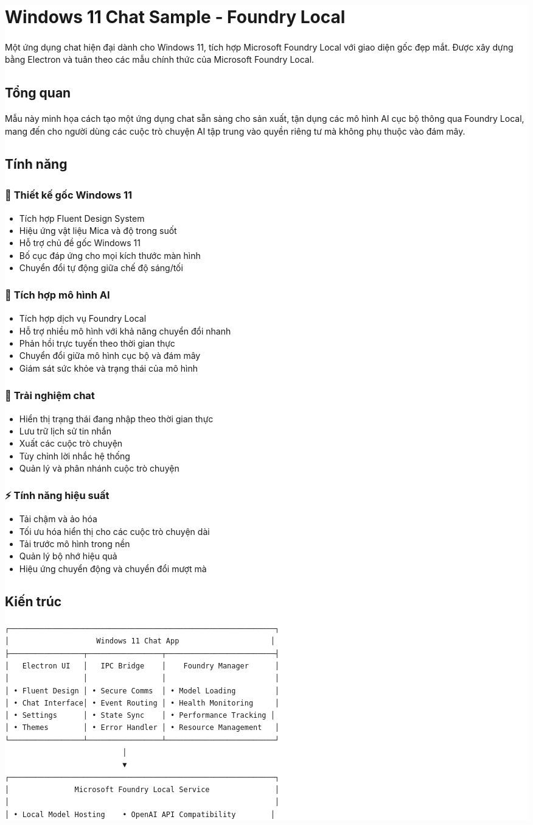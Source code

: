 
# Windows 11 Chat Sample - Foundry Local

Một ứng dụng chat hiện đại dành cho Windows 11, tích hợp Microsoft Foundry Local với giao diện gốc đẹp mắt. Được xây dựng bằng Electron và tuân theo các mẫu chính thức của Microsoft Foundry Local.

## Tổng quan

Mẫu này minh họa cách tạo một ứng dụng chat sẵn sàng cho sản xuất, tận dụng các mô hình AI cục bộ thông qua Foundry Local, mang đến cho người dùng các cuộc trò chuyện AI tập trung vào quyền riêng tư mà không phụ thuộc vào đám mây.

## Tính năng

### 🎨 **Thiết kế gốc Windows 11**
- Tích hợp Fluent Design System
- Hiệu ứng vật liệu Mica và độ trong suốt
- Hỗ trợ chủ đề gốc Windows 11
- Bố cục đáp ứng cho mọi kích thước màn hình
- Chuyển đổi tự động giữa chế độ sáng/tối

### 🤖 **Tích hợp mô hình AI**
- Tích hợp dịch vụ Foundry Local
- Hỗ trợ nhiều mô hình với khả năng chuyển đổi nhanh
- Phản hồi trực tuyến theo thời gian thực
- Chuyển đổi giữa mô hình cục bộ và đám mây
- Giám sát sức khỏe và trạng thái của mô hình

### 💬 **Trải nghiệm chat**
- Hiển thị trạng thái đang nhập theo thời gian thực
- Lưu trữ lịch sử tin nhắn
- Xuất các cuộc trò chuyện
- Tùy chỉnh lời nhắc hệ thống
- Quản lý và phân nhánh cuộc trò chuyện

### ⚡ **Tính năng hiệu suất**
- Tải chậm và ảo hóa
- Tối ưu hóa hiển thị cho các cuộc trò chuyện dài
- Tải trước mô hình trong nền
- Quản lý bộ nhớ hiệu quả
- Hiệu ứng chuyển động và chuyển đổi mượt mà

## Kiến trúc

```
┌─────────────────────────────────────────────────────────────┐
│                    Windows 11 Chat App                     │
├─────────────────┬─────────────────┬─────────────────────────┤
│   Electron UI   │   IPC Bridge    │    Foundry Manager      │
│                 │                 │                         │
│ • Fluent Design │ • Secure Comms  │ • Model Loading         │
│ • Chat Interface│ • Event Routing │ • Health Monitoring     │
│ • Settings      │ • State Sync    │ • Performance Tracking │
│ • Themes        │ • Error Handler │ • Resource Management   │
└─────────────────┴─────────────────┴─────────────────────────┘
                           │
                           ▼
┌─────────────────────────────────────────────────────────────┐
│               Microsoft Foundry Local Service               │
│                                                             │
│ • Local Model Hosting    • OpenAI API Compatibility        │
```